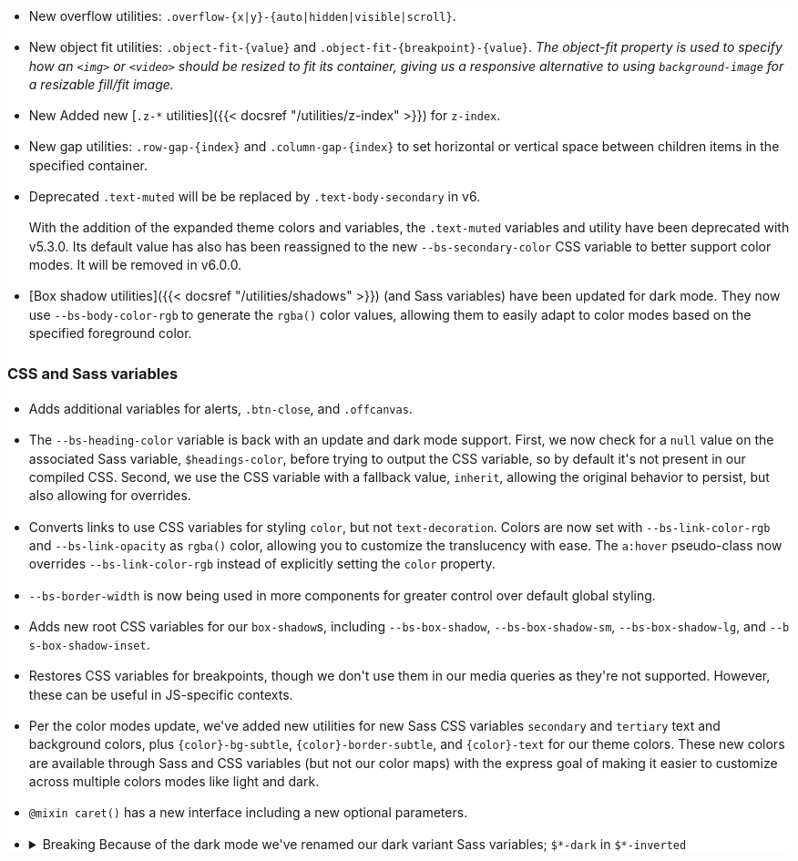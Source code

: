 - <span class="badge bg-success">New</span> overflow utilities: `.overflow-{x|y}-{auto|hidden|visible|scroll}`.

- <span class="badge bg-success">New</span> object fit utilities: `.object-fit-{value}` and `.object-fit-{breakpoint}-{value}`. _The object-fit property is used to specify how an `<img>` or `<video>` should be resized to fit its container, giving us a responsive alternative to using `background-image` for a resizable fill/fit image._

- <span class="badge bg-success">New</span> Added new [`.z-*` utilities]({{< docsref "/utilities/z-index" >}}) for `z-index`.

- <span class="badge bg-success">New</span> gap utilities: `.row-gap-{index}` and `.column-gap-{index}` to set horizontal or vertical space between children items in the specified container.

- <span class="badge text-warning-emphasis bg-warning">Deprecated</span> `.text-muted` will be be replaced by `.text-body-secondary` in v6.

  With the addition of the expanded theme colors and variables, the `.text-muted` variables and utility have been deprecated with v5.3.0. Its default value has also has been reassigned to the new `--bs-secondary-color` CSS variable to better support color modes. It will be removed in v6.0.0.

- [Box shadow utilities]({{< docsref "/utilities/shadows" >}}) (and Sass variables) have been updated for dark mode. They now use `--bs-body-color-rgb` to generate the `rgba()` color values, allowing them to easily adapt to color modes based on the specified foreground color.

### CSS and Sass variables

- Adds additional variables for alerts, `.btn-close`, and `.offcanvas`.

- The `--bs-heading-color` variable is back with an update and dark mode support. First, we now check for a `null` value on the associated Sass variable, `$headings-color`, before trying to output the CSS variable, so by default it's not present in our compiled CSS. Second, we use the CSS variable with a fallback value, `inherit`, allowing the original behavior to persist, but also allowing for overrides.

- Converts links to use CSS variables for styling `color`, but not `text-decoration`. Colors are now set with `--bs-link-color-rgb` and `--bs-link-opacity` as `rgba()` color, allowing you to customize the translucency with ease. The `a:hover` pseudo-class now overrides `--bs-link-color-rgb` instead of explicitly setting the `color` property.

- `--bs-border-width` is now being used in more components for greater control over default global styling.

- Adds new root CSS variables for our `box-shadow`s, including `--bs-box-shadow`, `--bs-box-shadow-sm`, `--bs-box-shadow-lg`, and `--bs-box-shadow-inset`.

- Restores CSS variables for breakpoints, though we don't use them in our media queries as they're not supported. However, these can be useful in JS-specific contexts.

- Per the color modes update, we've added new utilities for new Sass CSS variables `secondary` and `tertiary` text and background colors, plus `{color}-bg-subtle`, `{color}-border-subtle`, and `{color}-text` for our theme colors. These new colors are available through Sass and CSS variables (but not our color maps) with the express goal of making it easier to customize across multiple colors modes like light and dark.

- `@mixin caret()` has a new interface including a new optional parameters.

- <details class="mb-2"><summary><span class="badge bg-danger">Breaking</span> Because of the dark mode we've renamed our dark variant Sass variables; <code>$*-dark</code> in <code>$*-inverted</code></summary></details>
